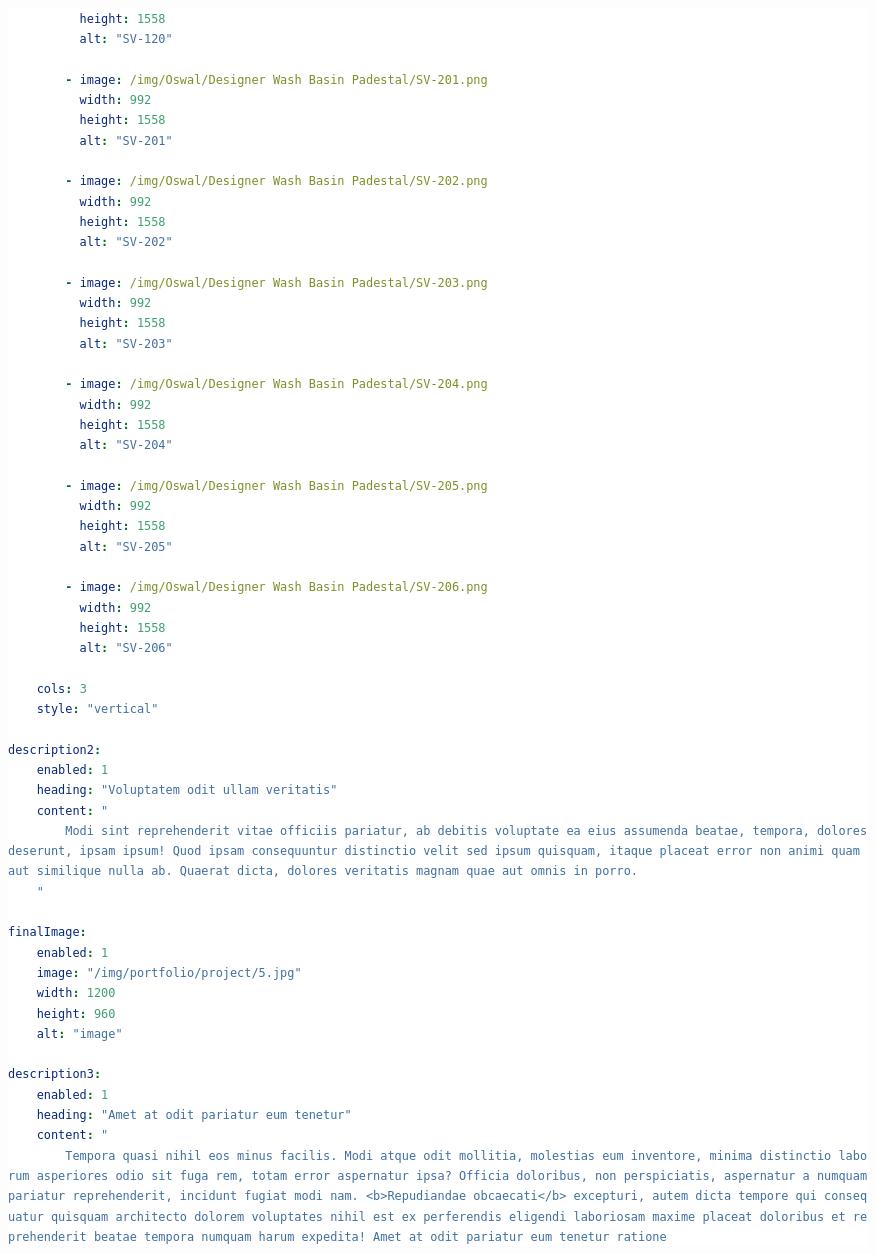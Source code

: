 ```yaml
          height: 1558
          alt: "SV-120"

        - image: /img/Oswal/Designer Wash Basin Padestal/SV-201.png
          width: 992
          height: 1558
          alt: "SV-201"
         
        - image: /img/Oswal/Designer Wash Basin Padestal/SV-202.png
          width: 992
          height: 1558
          alt: "SV-202"

        - image: /img/Oswal/Designer Wash Basin Padestal/SV-203.png
          width: 992
          height: 1558
          alt: "SV-203"

        - image: /img/Oswal/Designer Wash Basin Padestal/SV-204.png
          width: 992
          height: 1558
          alt: "SV-204"

        - image: /img/Oswal/Designer Wash Basin Padestal/SV-205.png
          width: 992
          height: 1558
          alt: "SV-205"

        - image: /img/Oswal/Designer Wash Basin Padestal/SV-206.png
          width: 992
          height: 1558
          alt: "SV-206"

    cols: 3
    style: "vertical"

description2:
    enabled: 1
    heading: "Voluptatem odit ullam veritatis"
    content: "
        Modi sint reprehenderit vitae officiis pariatur, ab debitis voluptate ea eius assumenda beatae, tempora, dolores deserunt, ipsam ipsum! Quod ipsam consequuntur distinctio velit sed ipsum quisquam, itaque placeat error non animi quam aut similique nulla ab. Quaerat dicta, dolores veritatis magnam quae aut omnis in porro.
    "

finalImage:
    enabled: 1
    image: "/img/portfolio/project/5.jpg"
    width: 1200
    height: 960    
    alt: "image"

description3:
    enabled: 1
    heading: "Amet at odit pariatur eum tenetur"
    content: "
        Tempora quasi nihil eos minus facilis. Modi atque odit mollitia, molestias eum inventore, minima distinctio laborum asperiores odio sit fuga rem, totam error aspernatur ipsa? Officia doloribus, non perspiciatis, aspernatur a numquam pariatur reprehenderit, incidunt fugiat modi nam. <b>Repudiandae obcaecati</b> excepturi, autem dicta tempore qui consequatur quisquam architecto dolorem voluptates nihil est ex perferendis eligendi laboriosam maxime placeat doloribus et reprehenderit beatae tempora numquam harum expedita! Amet at odit pariatur eum tenetur ratione
```